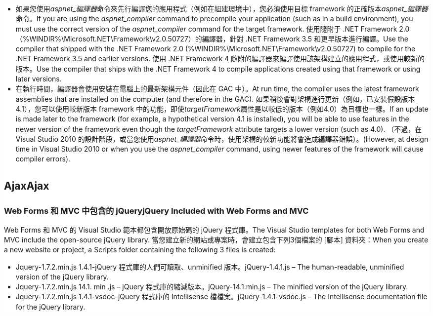 - <span data-ttu-id="d5c74-300">如果您使用*aspnet\_編譯器*命令來先行編譯您的應用程式（例如在組建環境中），您必須使用目標 framework 的正確版本*aspnet\_編譯器*命令。</span><span class="sxs-lookup"><span data-stu-id="d5c74-300">If you are using the *aspnet\_compiler* command to precompile your application (such as in a build environment), you must use the correct version of the *aspnet\_compiler* command for the target framework.</span></span> <span data-ttu-id="d5c74-301">使用隨附于 .NET Framework 2.0 （%WINDIR%\Microsoft.NET\Framework\v2.0.50727）的編譯器，針對 .NET Framework 3.5 和更早版本進行編譯。</span><span class="sxs-lookup"><span data-stu-id="d5c74-301">Use the compiler that shipped with the .NET Framework 2.0 (%WINDIR%\Microsoft.NET\Framework\v2.0.50727) to compile for the .NET Framework 3.5 and earlier versions.</span></span> <span data-ttu-id="d5c74-302">使用 .NET Framework 4 隨附的編譯器來編譯使用該架構建立的應用程式，或使用較新的版本。</span><span class="sxs-lookup"><span data-stu-id="d5c74-302">Use the compiler that ships with the .NET Framework 4 to compile applications created using that framework or using later versions.</span></span>
- <span data-ttu-id="d5c74-303">在執行時間，編譯器會使用安裝在電腦上的最新架構元件（因此在 GAC 中）。</span><span class="sxs-lookup"><span data-stu-id="d5c74-303">At run time, the compiler uses the latest framework assemblies that are installed on the computer (and therefore in the GAC).</span></span> <span data-ttu-id="d5c74-304">如果稍後會對架構進行更新（例如，已安裝假設版本4.1），您可以使用較新版本 framework 中的功能，即使*targetFramework*屬性是以較低的版本（例如4.0）為目標也一樣。</span><span class="sxs-lookup"><span data-stu-id="d5c74-304">If an update is made later to the framework (for example, a hypothetical version 4.1 is installed), you will be able to use features in the newer version of the framework even though the *targetFramework* attribute targets a lower version (such as 4.0).</span></span> <span data-ttu-id="d5c74-305">（不過，在 Visual Studio 2010 的設計階段，或當您使用*aspnet\_編譯器*命令時，使用架構的較新功能將會造成編譯器錯誤）。</span><span class="sxs-lookup"><span data-stu-id="d5c74-305">(However, at design time in Visual Studio 2010 or when you use the *aspnet\_compiler* command, using newer features of the framework will cause compiler errors).</span></span>

<a id="0.2__Toc224729023"></a><a id="0.2__Toc253429250"></a><a id="0.2__Toc243304624"></a>

## <a name="ajax"></a><span data-ttu-id="d5c74-306">Ajax</span><span class="sxs-lookup"><span data-stu-id="d5c74-306">Ajax</span></span>

<a id="0.2__Toc253429251"></a><a id="0.2__Toc243304625"></a>

### <a name="jquery-included-with-web-forms-and-mvc"></a><span data-ttu-id="d5c74-307">Web Forms 和 MVC 中包含的 jQuery</span><span class="sxs-lookup"><span data-stu-id="d5c74-307">jQuery Included with Web Forms and MVC</span></span>

<span data-ttu-id="d5c74-308">Web Forms 和 MVC 的 Visual Studio 範本都包含開放原始碼的 jQuery 程式庫。</span><span class="sxs-lookup"><span data-stu-id="d5c74-308">The Visual Studio templates for both Web Forms and MVC include the open-source jQuery library.</span></span> <span data-ttu-id="d5c74-309">當您建立新的網站或專案時，會建立包含下列3個檔案的 [腳本] 資料夾：</span><span class="sxs-lookup"><span data-stu-id="d5c74-309">When you create a new website or project, a Scripts folder containing the following 3 files is created:</span></span>

- <span data-ttu-id="d5c74-310">Jquery-1.7.2.min.js 1.4.1-jQuery 程式庫的人們可讀取、unminified 版本。</span><span class="sxs-lookup"><span data-stu-id="d5c74-310">jQuery-1.4.1.js – The human-readable, unminified version of the jQuery library.</span></span>
- <span data-ttu-id="d5c74-311">Jquery-1.7.2.min.js 14.1. min .js – jQuery 程式庫的縮減版本。</span><span class="sxs-lookup"><span data-stu-id="d5c74-311">jQuery-14.1.min.js – The minified version of the jQuery library.</span></span>
- <span data-ttu-id="d5c74-312">Jquery-1.7.2.min.js 1.4.1-vsdoc-jQuery 程式庫的 Intellisense 檔檔案。</span><span class="sxs-lookup"><span data-stu-id="d5c74-312">jQuery-1.4.1-vsdoc.js – The Intellisense documentation file for the jQuery library.</span></span>
